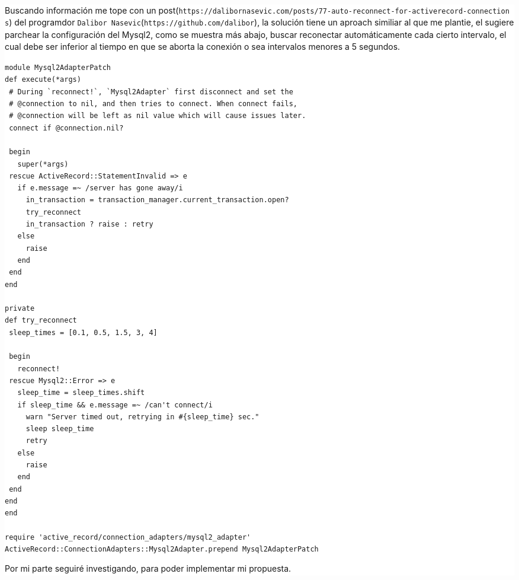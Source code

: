Buscando información me tope con un post(`https://dalibornasevic.com/posts/77-auto-reconnect-for-activerecord-connections`) del programdor `Dalibor Nasevic`(`https://github.com/dalibor`), la solución tiene un aproach similiar al que me plantie, el sugiere parchear la configuración del Mysql2, como se muestra más abajo, buscar reconectar automáticamente cada cierto intervalo, el cual debe ser inferior al tiempo en que se aborta la conexión o sea intervalos menores a 5 segundos.

```
module Mysql2AdapterPatch
def execute(*args)
 # During `reconnect!`, `Mysql2Adapter` first disconnect and set the
 # @connection to nil, and then tries to connect. When connect fails,
 # @connection will be left as nil value which will cause issues later.
 connect if @connection.nil?

 begin
   super(*args)
 rescue ActiveRecord::StatementInvalid => e
   if e.message =~ /server has gone away/i
     in_transaction = transaction_manager.current_transaction.open?
     try_reconnect
     in_transaction ? raise : retry
   else
     raise
   end
 end
end

private
def try_reconnect
 sleep_times = [0.1, 0.5, 1.5, 3, 4]

 begin
   reconnect!
 rescue Mysql2::Error => e
   sleep_time = sleep_times.shift
   if sleep_time && e.message =~ /can't connect/i
     warn "Server timed out, retrying in #{sleep_time} sec."
     sleep sleep_time
     retry
   else
     raise
   end
 end
end
end

require 'active_record/connection_adapters/mysql2_adapter'
ActiveRecord::ConnectionAdapters::Mysql2Adapter.prepend Mysql2AdapterPatch

```

Por mi parte seguiré investigando, para poder implementar mi propuesta.
